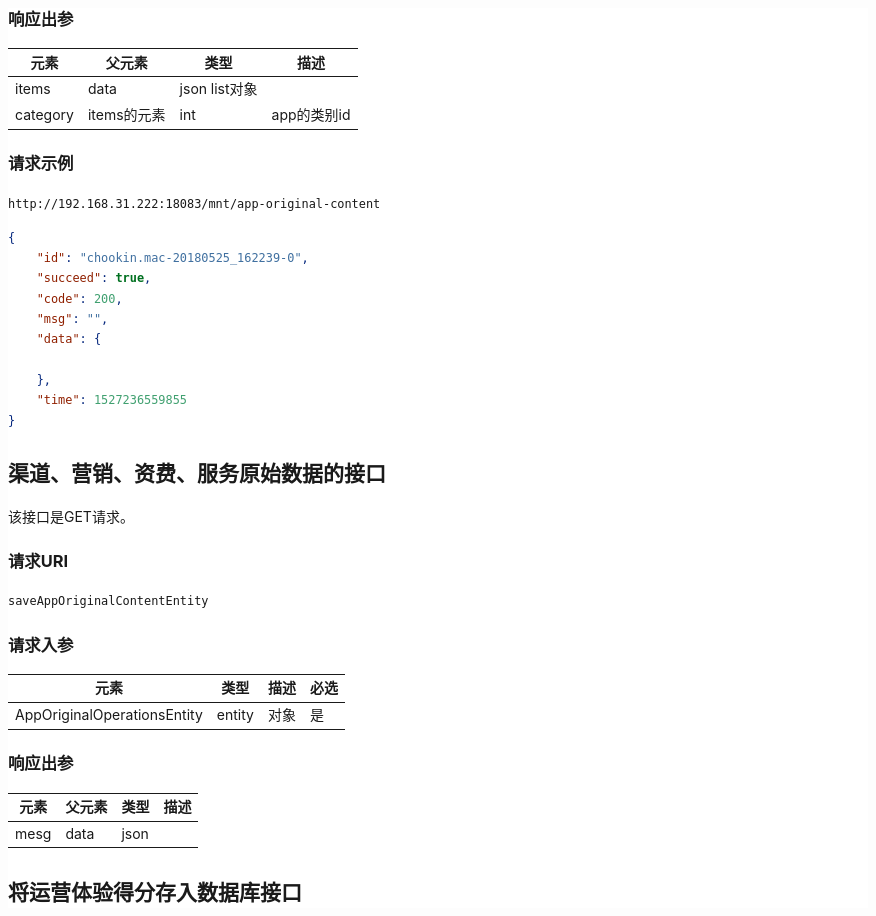 ### 响应出参
| 元素      | 父元素        | 类型          | 描述                            |
| --------- | -----------  | ------------- | -------------------------------|
| items     | data         | json list对象 |                                |
| category  | items的元素   | int          | app的类别id                     |

### 请求示例

```
http://192.168.31.222:18083/mnt/app-original-content
```

```json
{
    "id": "chookin.mac-20180525_162239-0",
    "succeed": true,
    "code": 200,
    "msg": "",
    "data": {
        
    },
    "time": 1527236559855
}
```

## 渠道、营销、资费、服务原始数据的接口

该接口是GET请求。

### 请求URI

```
saveAppOriginalContentEntity
```

### 请求入参

| 元素                          | 类型           | 描述  | 必选 |
| -----------------------------| -------------- | ------| ---- |
| AppOriginalOperationsEntity  | entity         | 对象  | 是   |


### 响应出参

| 元素      | 父元素      | 类型     | 描述 |                          
| ---------| ----------- | ---------|-----|
|mesg      |  data       | json     |     |


## 将运营体验得分存入数据库接口
